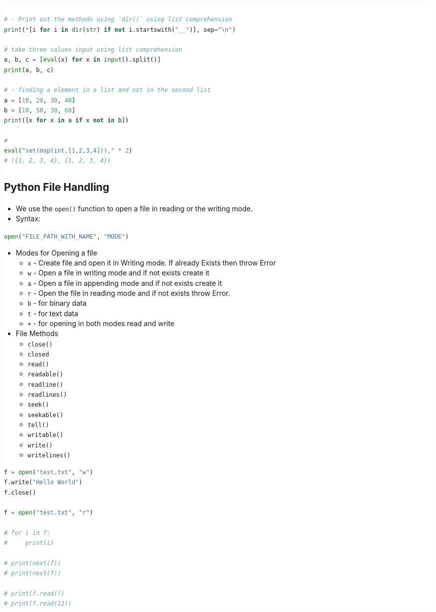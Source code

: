 ```py

# - Print out the methods using `dir()` using list comprehension
print(*[i for i in dir(str) if not i.startswith("__")], sep="\n")

# take three values input using list comprehension
a, b, c = [eval(x) for x in input().split()]
print(a, b, c)

# - finding a element in a list and not in the second list
a = [10, 20, 30, 40]
b = [10, 50, 30, 60]
print([x for x in a if x not in b])

#
eval("set(map(int,[1,2,3,4]))," * 2)
# ({1, 2, 3, 4}, {1, 2, 3, 4})
```

## Python File Handling

- We use the `open()` function to open a file in reading or the writing mode.
- Syntax:

```py
open("FILE_PATH_WITH_NAME", "MODE")
```

- Modes for Opening a file
  - `x` - Create file and open it in Writing mode. If already Exists then throw Error
  - `w` - Open a file in writing mode and if not exists create it
  - `a` - Open a file in appending mode and if not exists create it
  - `r` - Open the file in reading mode and if not exists throw Error.
  - `b` - for binary data
  - `t` - for text data
  - `+` - for opening in both modes read and write
- File Methods
  - `close()`
  - `closed`
  - `read()`
  - `readable()`
  - `readline()`
  - `readlines()`
  - `seek()`
  - `seekable()`
  - `tell()`
  - `writable()`
  - `write()`
  - `writelines()`

```py
f = open("test.txt", "w")
f.write("Hello World")
f.close()

f = open("test.txt", "r")

# for i in f:
#     print(i)

# print(next(f))
# print(next(f))

# print(f.read())
# print(f.read(13))

```